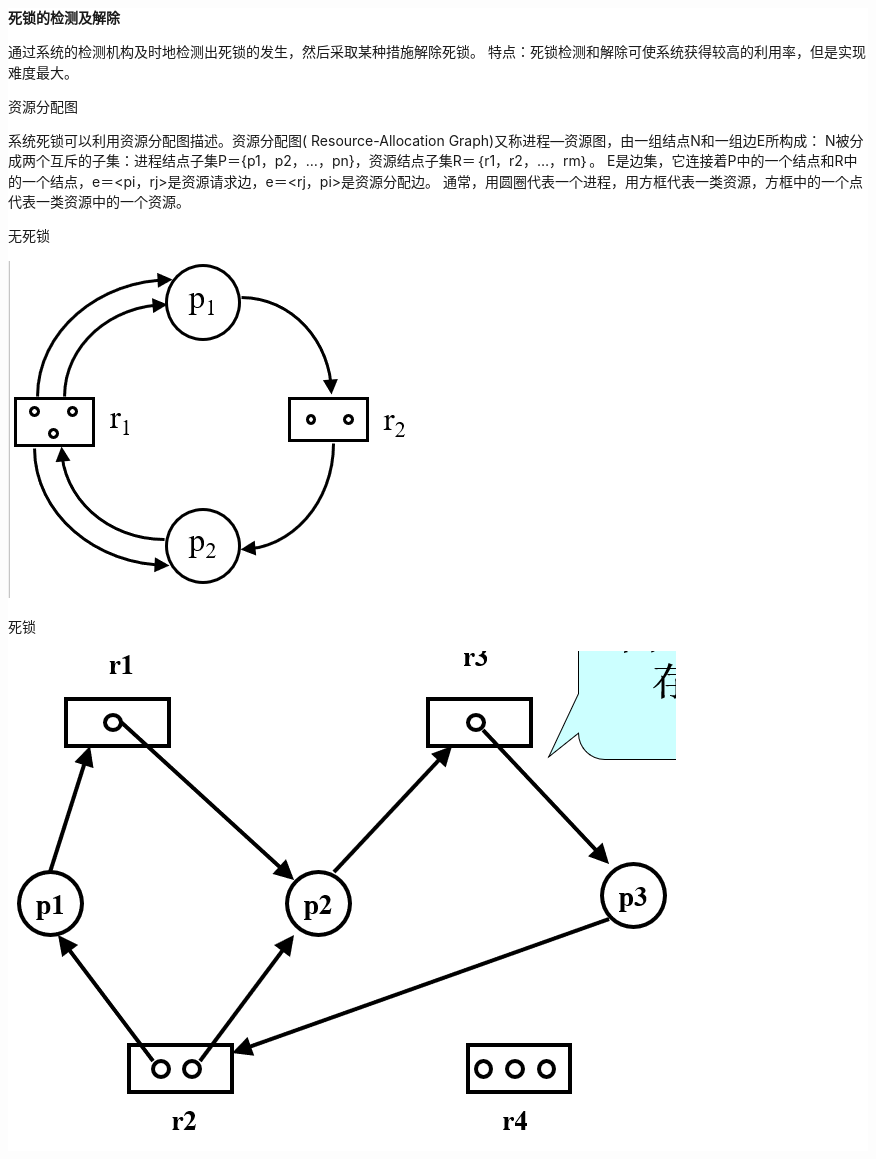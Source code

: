 **死锁的检测及解除**

通过系统的检测机构及时地检测出死锁的发生，然后采取某种措施解除死锁。
特点：死锁检测和解除可使系统获得较高的利用率，但是实现难度最大。

资源分配图

系统死锁可以利用资源分配图描述。资源分配图( Resource-Allocation Graph)又称进程—资源图，由一组结点N和一组边E所构成：
N被分成两个互斥的子集：进程结点子集P＝{p1，p2，…，pn}，资源结点子集R＝｛r1，r2，…，rm｝。
E是边集，它连接着P中的一个结点和R中的一个结点，e＝<pi，rj>是资源请求边，e＝<rj，pi>是资源分配边。 
通常，用圆圈代表一个进程，用方框代表一类资源，方框中的一个点代表一类资源中的一个资源。

无死锁

![image-20230518232614335](./assets/image-20230518232614335.png)

死锁

![image-20230518232646499](./assets/image-20230518232646499.png)
